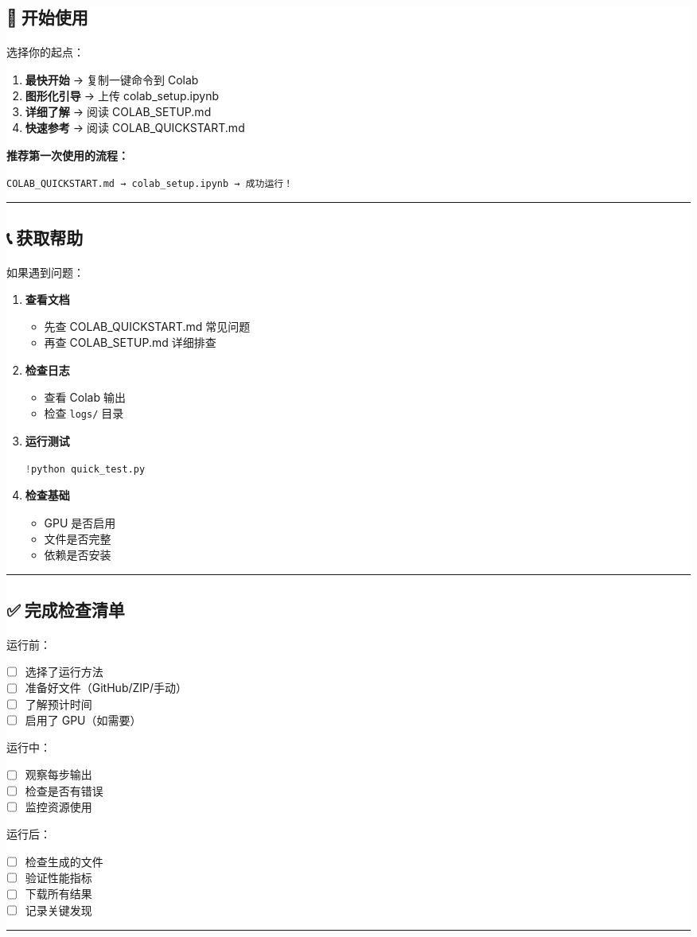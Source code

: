 
## 🎉 开始使用

选择你的起点：

1. **最快开始** → 复制一键命令到 Colab
2. **图形化引导** → 上传 colab_setup.ipynb
3. **详细了解** → 阅读 COLAB_SETUP.md
4. **快速参考** → 阅读 COLAB_QUICKSTART.md

**推荐第一次使用的流程：**
```
COLAB_QUICKSTART.md → colab_setup.ipynb → 成功运行！
```

---

## 📞 获取帮助

如果遇到问题：

1. **查看文档**
   - 先查 COLAB_QUICKSTART.md 常见问题
   - 再查 COLAB_SETUP.md 详细排查

2. **检查日志**
   - 查看 Colab 输出
   - 检查 `logs/` 目录

3. **运行测试**
   ```python
   !python quick_test.py
   ```

4. **检查基础**
   - GPU 是否启用
   - 文件是否完整
   - 依赖是否安装

---

## ✅ 完成检查清单

运行前：
- [ ] 选择了运行方法
- [ ] 准备好文件（GitHub/ZIP/手动）
- [ ] 了解预计时间
- [ ] 启用了 GPU（如需要）

运行中：
- [ ] 观察每步输出
- [ ] 检查是否有错误
- [ ] 监控资源使用

运行后：
- [ ] 检查生成的文件
- [ ] 验证性能指标
- [ ] 下载所有结果
- [ ] 记录关键发现

---